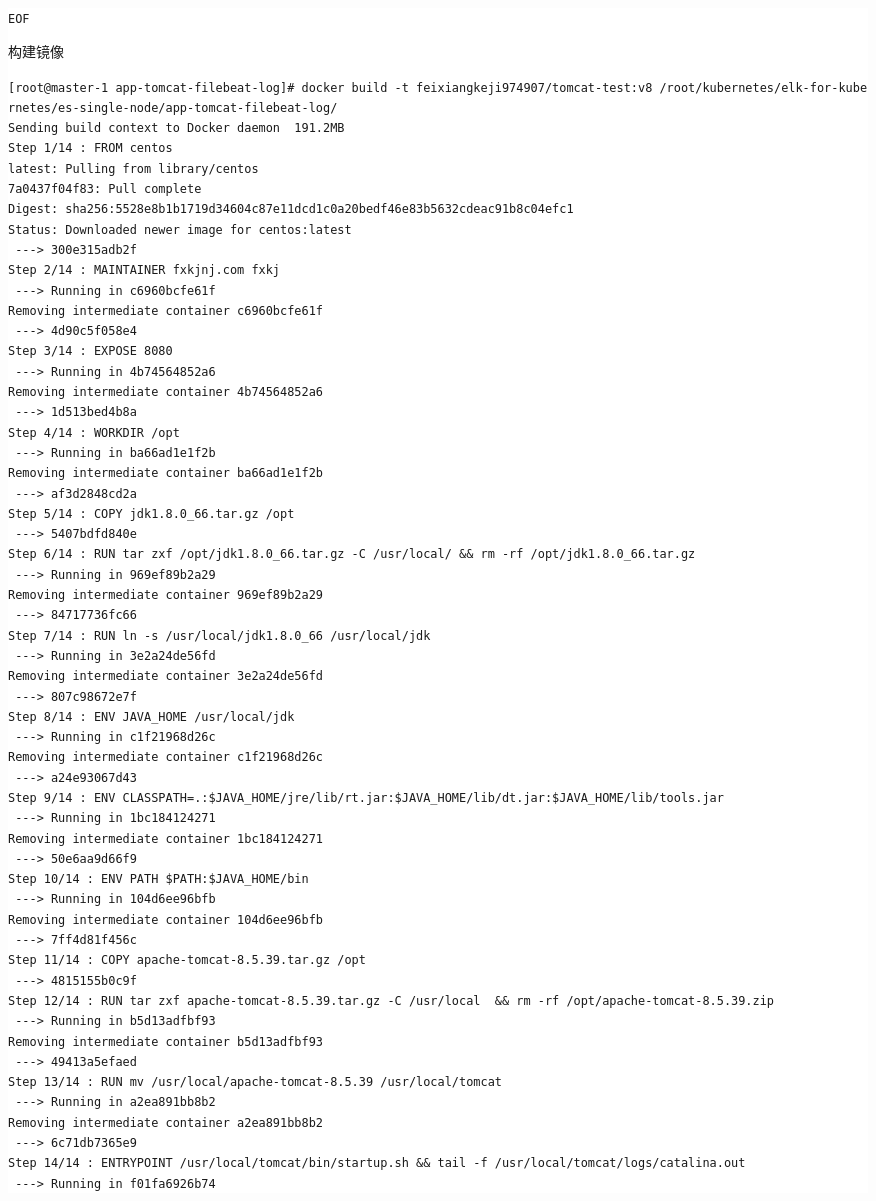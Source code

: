 ```
EOF
```

构建镜像

```
[root@master-1 app-tomcat-filebeat-log]# docker build -t feixiangkeji974907/tomcat-test:v8 /root/kubernetes/elk-for-kubernetes/es-single-node/app-tomcat-filebeat-log/
Sending build context to Docker daemon  191.2MB
Step 1/14 : FROM centos
latest: Pulling from library/centos
7a0437f04f83: Pull complete 
Digest: sha256:5528e8b1b1719d34604c87e11dcd1c0a20bedf46e83b5632cdeac91b8c04efc1
Status: Downloaded newer image for centos:latest
 ---> 300e315adb2f
Step 2/14 : MAINTAINER fxkjnj.com fxkj
 ---> Running in c6960bcfe61f
Removing intermediate container c6960bcfe61f
 ---> 4d90c5f058e4
Step 3/14 : EXPOSE 8080
 ---> Running in 4b74564852a6
Removing intermediate container 4b74564852a6
 ---> 1d513bed4b8a
Step 4/14 : WORKDIR /opt
 ---> Running in ba66ad1e1f2b
Removing intermediate container ba66ad1e1f2b
 ---> af3d2848cd2a
Step 5/14 : COPY jdk1.8.0_66.tar.gz /opt
 ---> 5407bdfd840e
Step 6/14 : RUN tar zxf /opt/jdk1.8.0_66.tar.gz -C /usr/local/ && rm -rf /opt/jdk1.8.0_66.tar.gz
 ---> Running in 969ef89b2a29
Removing intermediate container 969ef89b2a29
 ---> 84717736fc66
Step 7/14 : RUN ln -s /usr/local/jdk1.8.0_66 /usr/local/jdk
 ---> Running in 3e2a24de56fd
Removing intermediate container 3e2a24de56fd
 ---> 807c98672e7f
Step 8/14 : ENV JAVA_HOME /usr/local/jdk
 ---> Running in c1f21968d26c
Removing intermediate container c1f21968d26c
 ---> a24e93067d43
Step 9/14 : ENV CLASSPATH=.:$JAVA_HOME/jre/lib/rt.jar:$JAVA_HOME/lib/dt.jar:$JAVA_HOME/lib/tools.jar
 ---> Running in 1bc184124271
Removing intermediate container 1bc184124271
 ---> 50e6aa9d66f9
Step 10/14 : ENV PATH $PATH:$JAVA_HOME/bin
 ---> Running in 104d6ee96bfb
Removing intermediate container 104d6ee96bfb
 ---> 7ff4d81f456c
Step 11/14 : COPY apache-tomcat-8.5.39.tar.gz /opt
 ---> 4815155b0c9f
Step 12/14 : RUN tar zxf apache-tomcat-8.5.39.tar.gz -C /usr/local  && rm -rf /opt/apache-tomcat-8.5.39.zip
 ---> Running in b5d13adfbf93
Removing intermediate container b5d13adfbf93
 ---> 49413a5efaed
Step 13/14 : RUN mv /usr/local/apache-tomcat-8.5.39 /usr/local/tomcat
 ---> Running in a2ea891bb8b2
Removing intermediate container a2ea891bb8b2
 ---> 6c71db7365e9
Step 14/14 : ENTRYPOINT /usr/local/tomcat/bin/startup.sh && tail -f /usr/local/tomcat/logs/catalina.out
 ---> Running in f01fa6926b74
```